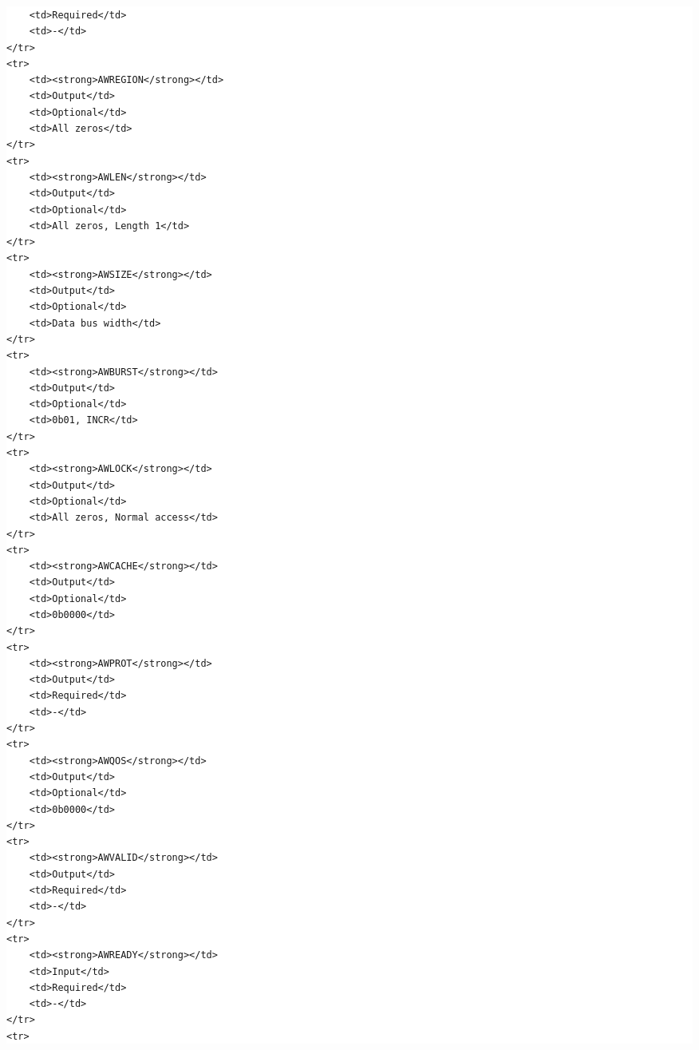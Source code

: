         <td>Required</td>
        <td>-</td>
    </tr>
    <tr>
        <td><strong>AWREGION</strong></td>
        <td>Output</td>
        <td>Optional</td>
        <td>All zeros</td>
    </tr>
    <tr>
        <td><strong>AWLEN</strong></td>
        <td>Output</td>
        <td>Optional</td>
        <td>All zeros, Length 1</td>
    </tr>
    <tr>
        <td><strong>AWSIZE</strong></td>
        <td>Output</td>
        <td>Optional</td>
        <td>Data bus width</td>
    </tr>
    <tr>
        <td><strong>AWBURST</strong></td>
        <td>Output</td>
        <td>Optional</td>
        <td>0b01, INCR</td>
    </tr>
    <tr>
        <td><strong>AWLOCK</strong></td>
        <td>Output</td>
        <td>Optional</td>
        <td>All zeros, Normal access</td>
    </tr>
    <tr>
        <td><strong>AWCACHE</strong></td>
        <td>Output</td>
        <td>Optional</td>
        <td>0b0000</td>
    </tr>
    <tr>
        <td><strong>AWPROT</strong></td>
        <td>Output</td>
        <td>Required</td>
        <td>-</td>
    </tr>
    <tr>
        <td><strong>AWQOS</strong></td>
        <td>Output</td>
        <td>Optional</td>
        <td>0b0000</td>
    </tr>
    <tr>
        <td><strong>AWVALID</strong></td>
        <td>Output</td>
        <td>Required</td>
        <td>-</td>
    </tr>
    <tr>
        <td><strong>AWREADY</strong></td>
        <td>Input</td>
        <td>Required</td>
        <td>-</td>
    </tr>
    <tr>